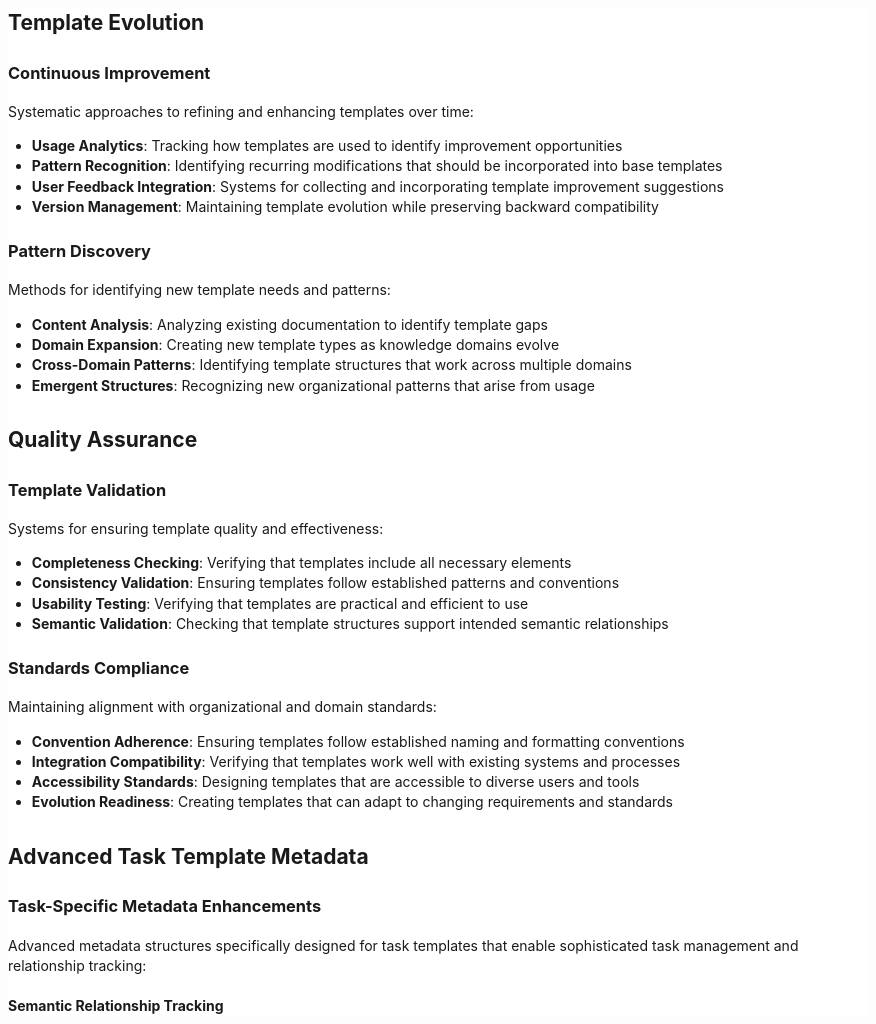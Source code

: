 ## Template Evolution

### Continuous Improvement

Systematic approaches to refining and enhancing templates over time:

- **Usage Analytics**: Tracking how templates are used to identify improvement opportunities
- **Pattern Recognition**: Identifying recurring modifications that should be incorporated into base templates
- **User Feedback Integration**: Systems for collecting and incorporating template improvement suggestions
- **Version Management**: Maintaining template evolution while preserving backward compatibility

### Pattern Discovery

Methods for identifying new template needs and patterns:

- **Content Analysis**: Analyzing existing documentation to identify template gaps
- **Domain Expansion**: Creating new template types as knowledge domains evolve
- **Cross-Domain Patterns**: Identifying template structures that work across multiple domains
- **Emergent Structures**: Recognizing new organizational patterns that arise from usage

## Quality Assurance

### Template Validation

Systems for ensuring template quality and effectiveness:

- **Completeness Checking**: Verifying that templates include all necessary elements
- **Consistency Validation**: Ensuring templates follow established patterns and conventions
- **Usability Testing**: Verifying that templates are practical and efficient to use
- **Semantic Validation**: Checking that template structures support intended semantic relationships

### Standards Compliance

Maintaining alignment with organizational and domain standards:

- **Convention Adherence**: Ensuring templates follow established naming and formatting conventions
- **Integration Compatibility**: Verifying that templates work well with existing systems and processes
- **Accessibility Standards**: Designing templates that are accessible to diverse users and tools
- **Evolution Readiness**: Creating templates that can adapt to changing requirements and standards

## Advanced Task Template Metadata

### Task-Specific Metadata Enhancements

Advanced metadata structures specifically designed for task templates that enable sophisticated task management and relationship tracking:

#### Semantic Relationship Tracking
